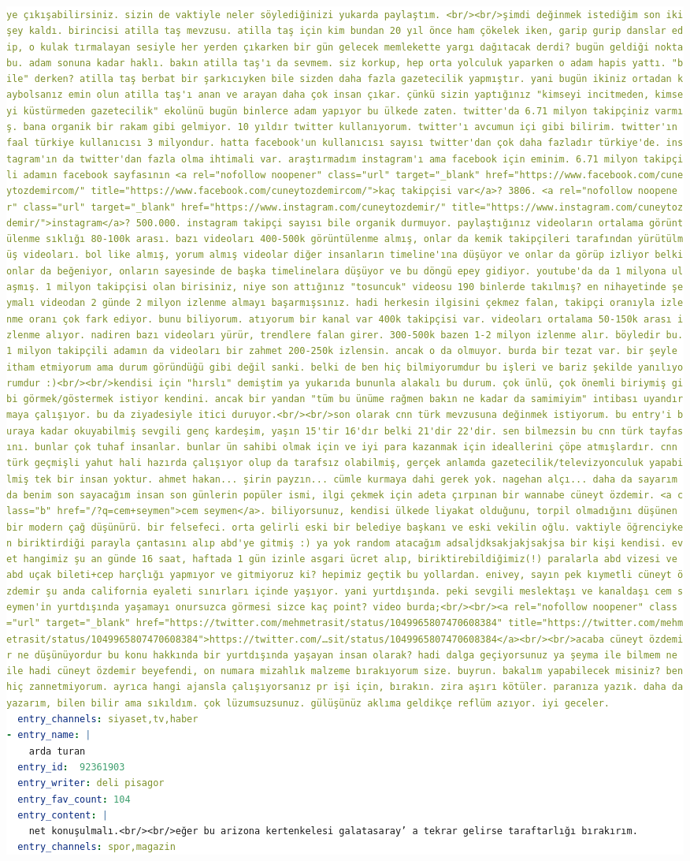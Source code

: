 ```yaml
ye çıkışabilirsiniz. sizin de vaktiyle neler söylediğinizi yukarda paylaştım. <br/><br/>şimdi değinmek istediğim son iki şey kaldı. birincisi atilla taş mevzusu. atilla taş için kim bundan 20 yıl önce ham çökelek iken, garip gurip danslar edip, o kulak tırmalayan sesiyle her yerden çıkarken bir gün gelecek memlekette yargı dağıtacak derdi? bugün geldiği nokta bu. adam sonuna kadar haklı. bakın atilla taş'ı da sevmem. siz korkup, hep orta yolculuk yaparken o adam hapis yattı. "bile" derken? atilla taş berbat bir şarkıcıyken bile sizden daha fazla gazetecilik yapmıştır. yani bugün ikiniz ortadan kaybolsanız emin olun atilla taş'ı anan ve arayan daha çok insan çıkar. çünkü sizin yaptığınız "kimseyi incitmeden, kimseyi küstürmeden gazetecilik" ekolünü bugün binlerce adam yapıyor bu ülkede zaten. twitter'da 6.71 milyon takipçiniz varmış. bana organik bir rakam gibi gelmiyor. 10 yıldır twitter kullanıyorum. twitter'ı avcumun içi gibi bilirim. twitter'ın faal türkiye kullanıcısı 3 milyondur. hatta facebook'un kullanıcısı sayısı twitter'dan çok daha fazladır türkiye'de. instagram'ın da twitter'dan fazla olma ihtimali var. araştırmadım instagram'ı ama facebook için eminim. 6.71 milyon takipçili adamın facebook sayfasının <a rel="nofollow noopener" class="url" target="_blank" href="https://www.facebook.com/cuneytozdemircom/" title="https://www.facebook.com/cuneytozdemircom/">kaç takipçisi var</a>? 3806. <a rel="nofollow noopener" class="url" target="_blank" href="https://www.instagram.com/cuneytozdemir/" title="https://www.instagram.com/cuneytozdemir/">instagram</a>? 500.000. instagram takipçi sayısı bile organik durmuyor. paylaştığınız videoların ortalama görüntülenme sıklığı 80-100k arası. bazı videoları 400-500k görüntülenme almış, onlar da kemik takipçileri tarafından yürütülmüş videoları. bol like almış, yorum almış videolar diğer insanların timeline'ına düşüyor ve onlar da görüp izliyor belki onlar da beğeniyor, onların sayesinde de başka timelinelara düşüyor ve bu döngü epey gidiyor. youtube'da da 1 milyona ulaşmış. 1 milyon takipçisi olan birisiniz, niye son attığınız "tosuncuk" videosu 190 binlerde takılmış? en nihayetinde şeymalı videodan 2 günde 2 milyon izlenme almayı başarmışsınız. hadi herkesin ilgisini çekmez falan, takipçi oranıyla izlenme oranı çok fark ediyor. bunu biliyorum. atıyorum bir kanal var 400k takipçisi var. videoları ortalama 50-150k arası izlenme alıyor. nadiren bazı videoları yürür, trendlere falan girer. 300-500k bazen 1-2 milyon izlenme alır. böyledir bu. 1 milyon takipçili adamın da videoları bir zahmet 200-250k izlensin. ancak o da olmuyor. burda bir tezat var. bir şeyle itham etmiyorum ama durum göründüğü gibi değil sanki. belki de ben hiç bilmiyorumdur bu işleri ve bariz şekilde yanılıyorumdur :)<br/><br/>kendisi için "hırslı" demiştim ya yukarıda bununla alakalı bu durum. çok ünlü, çok önemli biriymiş gibi görmek/göstermek istiyor kendini. ancak bir yandan "tüm bu ünüme rağmen bakın ne kadar da samimiyim" intibası uyandırmaya çalışıyor. bu da ziyadesiyle itici duruyor.<br/><br/>son olarak cnn türk mevzusuna değinmek istiyorum. bu entry'i buraya kadar okuyabilmiş sevgili genç kardeşim, yaşın 15'tir 16'dır belki 21'dir 22'dir. sen bilmezsin bu cnn türk tayfasını. bunlar çok tuhaf insanlar. bunlar ün sahibi olmak için ve iyi para kazanmak için ideallerini çöpe atmışlardır. cnn türk geçmişli yahut hali hazırda çalışıyor olup da tarafsız olabilmiş, gerçek anlamda gazetecilik/televizyonculuk yapabilmiş tek bir insan yoktur. ahmet hakan... şirin payzın... cümle kurmaya dahi gerek yok. nagehan alçı... daha da sayarım da benim son sayacağım insan son günlerin popüler ismi, ilgi çekmek için adeta çırpınan bir wannabe cüneyt özdemir. <a class="b" href="/?q=cem+seymen">cem seymen</a>. biliyorsunuz, kendisi ülkede liyakat olduğunu, torpil olmadığını düşünen bir modern çağ düşünürü. bir felsefeci. orta gelirli eski bir belediye başkanı ve eski vekilin oğlu. vaktiyle öğrenciyken biriktirdiği parayla çantasını alıp abd'ye gitmiş :) ya yok random atacağım adsaljdksakjakjsakjsa bir kişi kendisi. evet hangimiz şu an günde 16 saat, haftada 1 gün izinle asgari ücret alıp, biriktirebildiğimiz(!) paralarla abd vizesi ve abd uçak bileti+cep harçlığı yapmıyor ve gitmiyoruz ki? hepimiz geçtik bu yollardan. enivey, sayın pek kıymetli cüneyt özdemir şu anda california eyaleti sınırları içinde yaşıyor. yani yurtdışında. peki sevgili meslektaşı ve kanaldaşı cem seymen'in yurtdışında yaşamayı onursuzca görmesi sizce kaç point? video burda;<br/><br/><a rel="nofollow noopener" class="url" target="_blank" href="https://twitter.com/mehmetrasit/status/1049965807470608384" title="https://twitter.com/mehmetrasit/status/1049965807470608384">https://twitter.com/…sit/status/1049965807470608384</a><br/><br/>acaba cüneyt özdemir ne düşünüyordur bu konu hakkında bir yurtdışında yaşayan insan olarak? hadi dalga geçiyorsunuz ya şeyma ile bilmem ne ile hadi cüneyt özdemir beyefendi, on numara mizahlık malzeme bırakıyorum size. buyrun. bakalım yapabilecek misiniz? ben hiç zannetmiyorum. ayrıca hangi ajansla çalışıyorsanız pr işi için, bırakın. zira aşırı kötüler. paranıza yazık. daha da yazarım, bilen bilir ama sıkıldım. çok lüzumsuzsunuz. gülüşünüz aklıma geldikçe reflüm azıyor. iyi geceler.
  entry_channels: siyaset,tv,haber
- entry_name: |
    arda turan
  entry_id:  92361903
  entry_writer: deli pisagor
  entry_fav_count: 104
  entry_content: |
    net konuşulmalı.<br/><br/>eğer bu arizona kertenkelesi galatasaray’ a tekrar gelirse taraftarlığı bırakırım.
  entry_channels: spor,magazin
```
